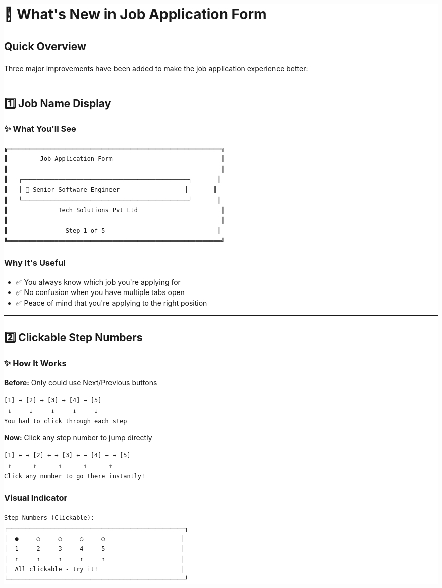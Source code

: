# 🎉 What's New in Job Application Form

## Quick Overview

Three major improvements have been added to make the job application experience better:

---

## 1️⃣ Job Name Display

### ✨ What You'll See

```
╔═══════════════════════════════════════════════════════════╗
║         Job Application Form                              ║
║                                                           ║
║   ┌──────────────────────────────────────────────┐       ║
║   │ 💼 Senior Software Engineer                  │       ║
║   └──────────────────────────────────────────────┘       ║
║              Tech Solutions Pvt Ltd                       ║
║                                                           ║
║                Step 1 of 5                               ║
╚═══════════════════════════════════════════════════════════╝
```

### Why It's Useful
- ✅ You always know which job you're applying for
- ✅ No confusion when you have multiple tabs open
- ✅ Peace of mind that you're applying to the right position

---

## 2️⃣ Clickable Step Numbers

### ✨ How It Works

**Before:** Only could use Next/Previous buttons
```
[1] → [2] → [3] → [4] → [5]
 ↓     ↓     ↓     ↓     ↓
You had to click through each step
```

**Now:** Click any step number to jump directly
```
[1] ← → [2] ← → [3] ← → [4] ← → [5]
 ↑      ↑      ↑      ↑      ↑
Click any number to go there instantly!
```

### Visual Indicator
```
Step Numbers (Clickable):
┌─────────────────────────────────────────────────┐
│  ●     ○     ○     ○     ○                     │
│  1     2     3     4     5                     │
│  ↑     ↑     ↑     ↑     ↑                     │
│  All clickable - try it!                       │
└─────────────────────────────────────────────────┘
```
